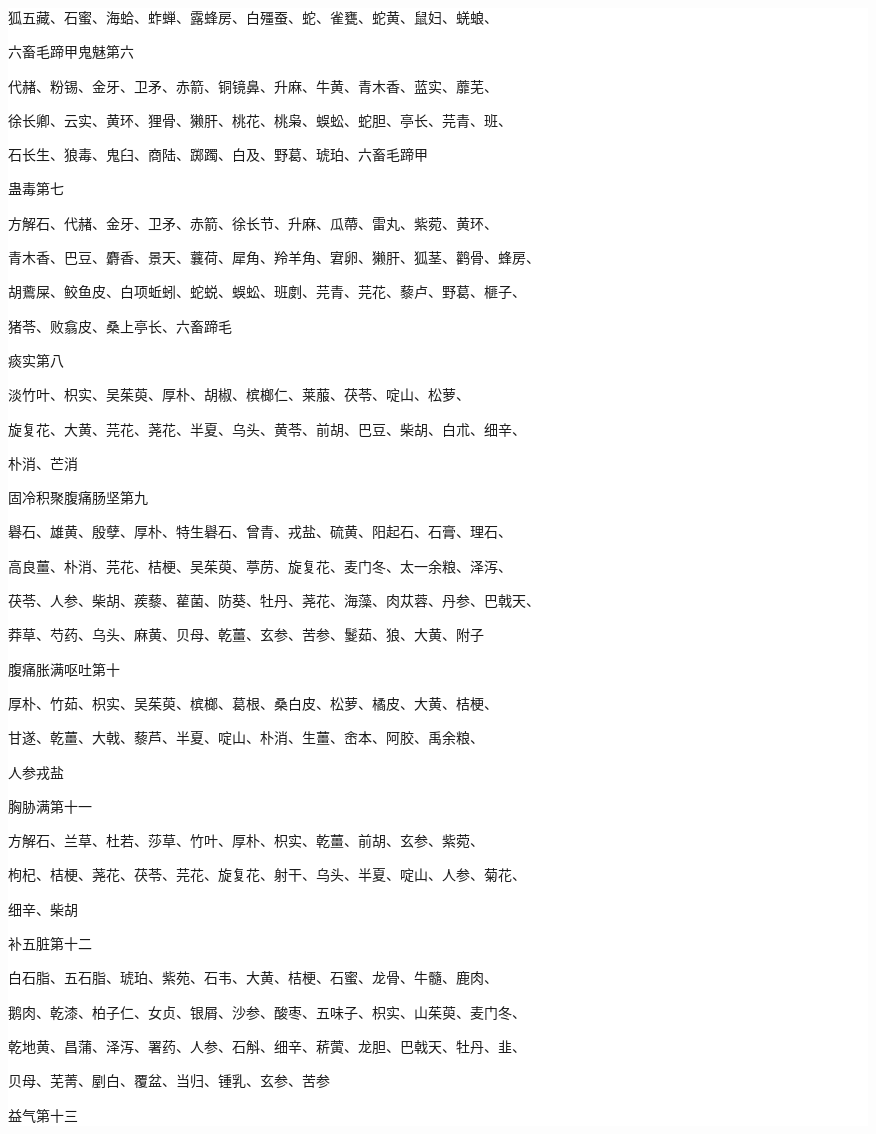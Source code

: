 狐五藏、石蜜、海蛤、蚱蝉、露蜂房、白殭蚕、蛇、雀甕、蛇黄、鼠妇、蜣蜋、

六畜毛蹄甲鬼魅第六

代赭、粉锡、金牙、卫矛、赤箭、铜镜鼻、升麻、牛黄、青木香、蓝实、蘼芜、

徐长卿、云实、黄环、狸骨、獭肝、桃花、桃枭、蜈蚣、蛇胆、亭长、芫青、班、

石长生、狼毒、鬼臼、商陆、踯躅、白及、野葛、琥珀、六畜毛蹄甲

蛊毒第七

方解石、代赭、金牙、卫矛、赤箭、徐长节、升麻、瓜蔕、雷丸、紫菀、黄环、

青木香、巴豆、麝香、景天、蘘荷、犀角、羚羊角、宭卵、獭肝、狐茎、鹳骨、蜂房、

胡鷰屎、鲛鱼皮、白项蚯蚓、蛇蜕、蜈蚣、班剫、芫青、芫花、藜卢、野葛、榧子、

猪苓、败翕皮、桑上亭长、六畜蹄毛

痰实第八

淡竹叶、枳实、吴茱萸、厚朴、胡椒、槟榔仁、莱菔、茯苓、啶山、松萝、

旋复花、大黄、芫花、荛花、半夏、乌头、黄苓、前胡、巴豆、柴胡、白朮、细辛、

朴消、芒消

固冷积聚腹痛肠坚第九

礜石、雄黄、殷孽、厚朴、特生礜石、曾青、戎盐、硫黄、阳起石、石膏、理石、

高良薑、朴消、芫花、桔梗、吴茱萸、葶苈、旋复花、麦门冬、太一余粮、泽泻、

茯苓、人参、柴胡、蒺藜、雚菌、防葵、牡丹、荛花、海藻、肉苁蓉、丹参、巴戟天、

莽草、芍药、乌头、麻黄、贝母、乾薑、玄参、苦参、鬉茹、狼、大黄、附子

腹痛胀满呕吐第十

厚朴、竹茹、枳实、吴茱萸、槟榔、葛根、桑白皮、松萝、橘皮、大黄、桔梗、

甘遂、乾薑、大戟、藜芦、半夏、啶山、朴消、生薑、峹本、阿胶、禹余粮、

人参戎盐

胸胁满第十一

方解石、兰草、杜若、莎草、竹叶、厚朴、枳实、乾薑、前胡、玄参、紫菀、

枸杞、桔梗、荛花、茯苓、芫花、旋复花、射干、乌头、半夏、啶山、人参、菊花、

细辛、柴胡

补五脏第十二

白石脂、五石脂、琥珀、紫苑、石韦、大黄、桔梗、石蜜、龙骨、牛髓、鹿肉、

鹅肉、乾漆、柏子仁、女贞、银屑、沙参、酸枣、五味子、枳实、山茱萸、麦门冬、

乾地黄、昌蒲、泽泻、署药、人参、石斛、细辛、菥蔩、龙胆、巴戟天、牡丹、韭、

贝母、芜菁、剭白、覆盆、当归、锺乳、玄参、苦参

益气第十三
